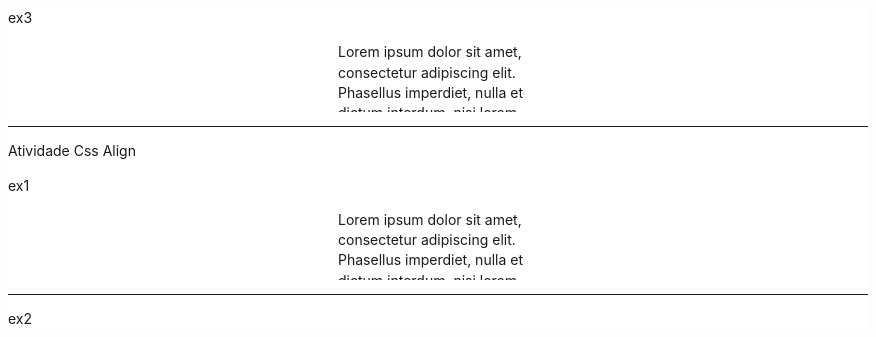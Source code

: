 ex3
<style>
.intro {
  width: 200px;
  height: 70px;
  
overflow-x
: 
scroll
;
}
</style>

<body>

<div class="intro">
Lorem ipsum dolor sit amet,
consectetur adipiscing elit.
Phasellus imperdiet, nulla et dictum interdum,
nisi lorem egestas odio,
vitae scelerisque enim ligula venenatis dolor.
</div>

</body>

-------------------------------------------

Atividade Css Align

ex1
<style>
.intro {
  width: 200px;
  
margin
: 
auto
;
}
</style>

<body>

<div class="intro">
Lorem ipsum dolor sit amet,
consectetur adipiscing elit.
Phasellus imperdiet, nulla et dictum interdum,
nisi lorem egestas odio,
vitae scelerisque enim ligula venenatis dolor.
</div>

</body>

-------------------------------------------

ex2
<style>
.intro {
  width: 200px;
  margin: auto;
  